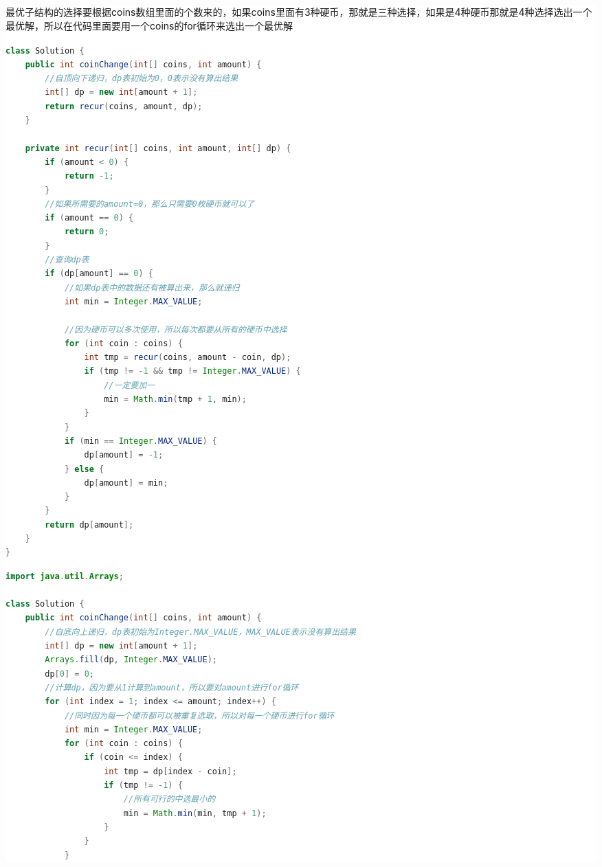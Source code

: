 最优子结构的选择要根据coins数组里面的个数来的，如果coins里面有3种硬币，那就是三种选择，如果是4种硬币那就是4种选择选出一个最优解，所以在代码里面要用一个coins的for循环来选出一个最优解

```java
class Solution {
    public int coinChange(int[] coins, int amount) {
        //自顶向下递归，dp表初始为0，0表示没有算出结果
        int[] dp = new int[amount + 1];
        return recur(coins, amount, dp);
    }

    private int recur(int[] coins, int amount, int[] dp) {
        if (amount < 0) {
            return -1;
        }
        //如果所需要的amount=0，那么只需要0枚硬币就可以了
        if (amount == 0) {
            return 0;
        }
        //查询dp表
        if (dp[amount] == 0) {
            //如果dp表中的数据还有被算出来，那么就递归
            int min = Integer.MAX_VALUE;

            //因为硬币可以多次使用，所以每次都要从所有的硬币中选择
            for (int coin : coins) {
                int tmp = recur(coins, amount - coin, dp);
                if (tmp != -1 && tmp != Integer.MAX_VALUE) {
                    //一定要加一
                    min = Math.min(tmp + 1, min);
                }
            }
            if (min == Integer.MAX_VALUE) {
                dp[amount] = -1;
            } else {
                dp[amount] = min;
            }
        }
        return dp[amount];
    }
}
```

```java
import java.util.Arrays;

class Solution {
    public int coinChange(int[] coins, int amount) {
        //自底向上递归，dp表初始为Integer.MAX_VALUE，MAX_VALUE表示没有算出结果
        int[] dp = new int[amount + 1];
        Arrays.fill(dp, Integer.MAX_VALUE);
        dp[0] = 0;
        //计算dp，因为要从1计算到amount，所以要对amount进行for循环
        for (int index = 1; index <= amount; index++) {
            //同时因为每一个硬币都可以被重复选取，所以对每一个硬币进行for循环
            int min = Integer.MAX_VALUE;
            for (int coin : coins) {
                if (coin <= index) {
                    int tmp = dp[index - coin];
                    if (tmp != -1) {
                        //所有可行的中选最小的
                        min = Math.min(min, tmp + 1);
                    }
                }
            }
```